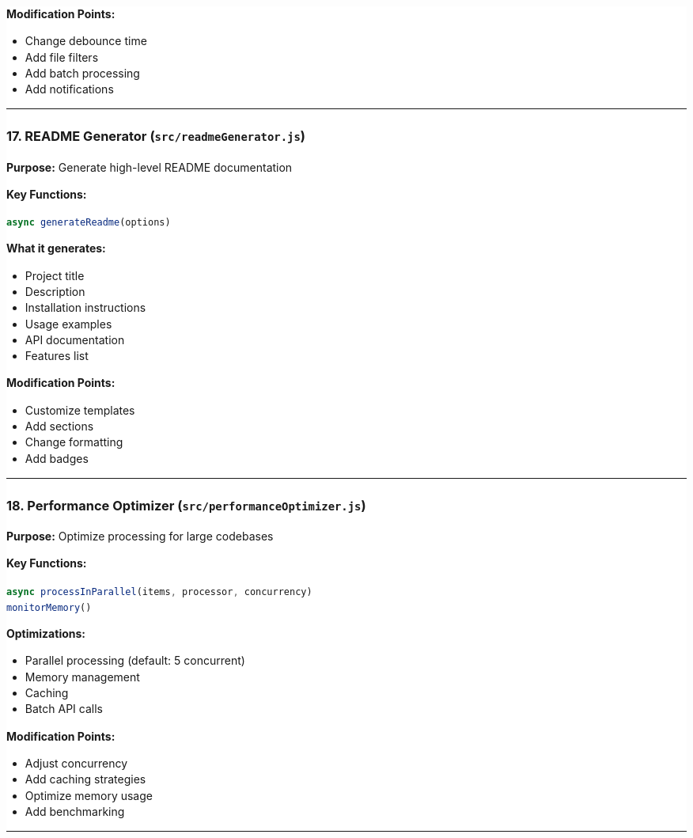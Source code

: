 **Modification Points:**
- Change debounce time
- Add file filters
- Add batch processing
- Add notifications

---

### 17. **README Generator** (`src/readmeGenerator.js`)

**Purpose:** Generate high-level README documentation

**Key Functions:**
```javascript
async generateReadme(options)
```

**What it generates:**
- Project title
- Description
- Installation instructions
- Usage examples
- API documentation
- Features list

**Modification Points:**
- Customize templates
- Add sections
- Change formatting
- Add badges

---

### 18. **Performance Optimizer** (`src/performanceOptimizer.js`)

**Purpose:** Optimize processing for large codebases

**Key Functions:**
```javascript
async processInParallel(items, processor, concurrency)
monitorMemory()
```

**Optimizations:**
- Parallel processing (default: 5 concurrent)
- Memory management
- Caching
- Batch API calls

**Modification Points:**
- Adjust concurrency
- Add caching strategies
- Optimize memory usage
- Add benchmarking

---